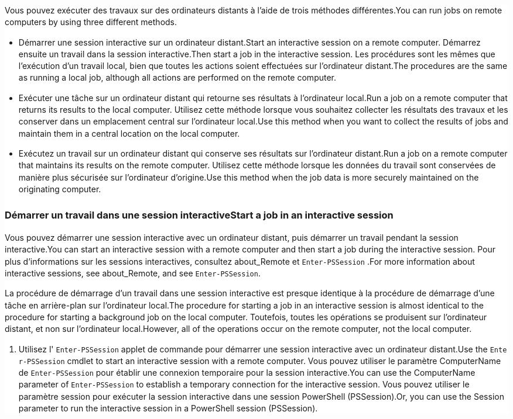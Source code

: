 <span data-ttu-id="0997b-129">Vous pouvez exécuter des travaux sur des ordinateurs distants à l’aide de trois méthodes différentes.</span><span class="sxs-lookup"><span data-stu-id="0997b-129">You can run jobs on remote computers by using three different methods.</span></span>

- <span data-ttu-id="0997b-130">Démarrer une session interactive sur un ordinateur distant.</span><span class="sxs-lookup"><span data-stu-id="0997b-130">Start an interactive session on a remote computer.</span></span> <span data-ttu-id="0997b-131">Démarrez ensuite un travail dans la session interactive.</span><span class="sxs-lookup"><span data-stu-id="0997b-131">Then start a job in the interactive session.</span></span> <span data-ttu-id="0997b-132">Les procédures sont les mêmes que l’exécution d’un travail local, bien que toutes les actions soient effectuées sur l’ordinateur distant.</span><span class="sxs-lookup"><span data-stu-id="0997b-132">The procedures are the same as running a local job, although all actions are performed on the remote computer.</span></span>

- <span data-ttu-id="0997b-133">Exécuter une tâche sur un ordinateur distant qui retourne ses résultats à l’ordinateur local.</span><span class="sxs-lookup"><span data-stu-id="0997b-133">Run a job on a remote computer that returns its results to the local computer.</span></span> <span data-ttu-id="0997b-134">Utilisez cette méthode lorsque vous souhaitez collecter les résultats des travaux et les conserver dans un emplacement central sur l’ordinateur local.</span><span class="sxs-lookup"><span data-stu-id="0997b-134">Use this method when you want to collect the results of jobs and maintain them in a central location on the local computer.</span></span>

- <span data-ttu-id="0997b-135">Exécutez un travail sur un ordinateur distant qui conserve ses résultats sur l’ordinateur distant.</span><span class="sxs-lookup"><span data-stu-id="0997b-135">Run a job on a remote computer that maintains its results on the remote computer.</span></span> <span data-ttu-id="0997b-136">Utilisez cette méthode lorsque les données du travail sont conservées de manière plus sécurisée sur l’ordinateur d’origine.</span><span class="sxs-lookup"><span data-stu-id="0997b-136">Use this method when the job data is more securely maintained on the originating computer.</span></span>

### <a name="start-a-job-in-an-interactive-session"></a><span data-ttu-id="0997b-137">Démarrer un travail dans une session interactive</span><span class="sxs-lookup"><span data-stu-id="0997b-137">Start a job in an interactive session</span></span>

<span data-ttu-id="0997b-138">Vous pouvez démarrer une session interactive avec un ordinateur distant, puis démarrer un travail pendant la session interactive.</span><span class="sxs-lookup"><span data-stu-id="0997b-138">You can start an interactive session with a remote computer and then start a job during the interactive session.</span></span> <span data-ttu-id="0997b-139">Pour plus d’informations sur les sessions interactives, consultez about_Remote et `Enter-PSSession` .</span><span class="sxs-lookup"><span data-stu-id="0997b-139">For more information about interactive sessions, see about_Remote, and see `Enter-PSSession`.</span></span>

<span data-ttu-id="0997b-140">La procédure de démarrage d’un travail dans une session interactive est presque identique à la procédure de démarrage d’une tâche en arrière-plan sur l’ordinateur local.</span><span class="sxs-lookup"><span data-stu-id="0997b-140">The procedure for starting a job in an interactive session is almost identical to the procedure for starting a background job on the local computer.</span></span> <span data-ttu-id="0997b-141">Toutefois, toutes les opérations se produisent sur l’ordinateur distant, et non sur l’ordinateur local.</span><span class="sxs-lookup"><span data-stu-id="0997b-141">However, all of the operations occur on the remote computer, not the local computer.</span></span>

1. <span data-ttu-id="0997b-142">Utilisez l' `Enter-PSSession` applet de commande pour démarrer une session interactive avec un ordinateur distant.</span><span class="sxs-lookup"><span data-stu-id="0997b-142">Use the `Enter-PSSession` cmdlet to start an interactive session with a remote computer.</span></span> <span data-ttu-id="0997b-143">Vous pouvez utiliser le paramètre ComputerName de `Enter-PSSession` pour établir une connexion temporaire pour la session interactive.</span><span class="sxs-lookup"><span data-stu-id="0997b-143">You can use the ComputerName parameter of `Enter-PSSession` to establish a temporary connection for the interactive session.</span></span> <span data-ttu-id="0997b-144">Vous pouvez utiliser le paramètre session pour exécuter la session interactive dans une session PowerShell (PSSession).</span><span class="sxs-lookup"><span data-stu-id="0997b-144">Or, you can use the Session parameter to run the interactive session in a PowerShell session (PSSession).</span></span>
